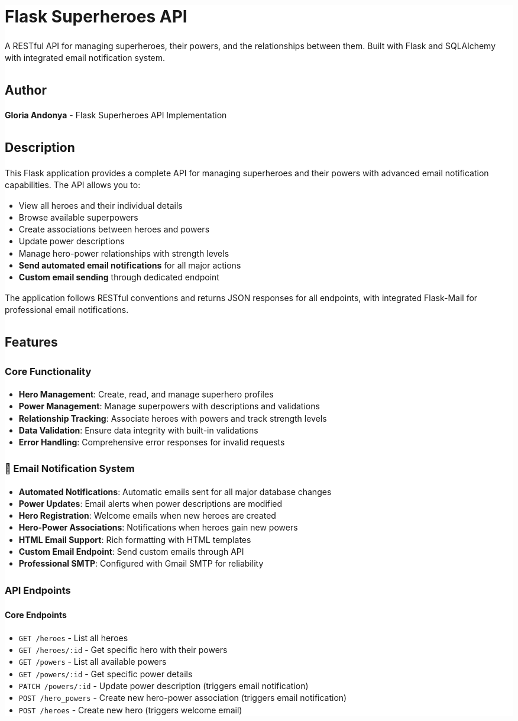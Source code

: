 # Flask Superheroes API

A RESTful API for managing superheroes, their powers, and the relationships between them. Built with Flask and SQLAlchemy with integrated email notification system.

## Author
**Gloria Andonya** - Flask Superheroes API Implementation

## Description

This Flask application provides a complete API for managing superheroes and their powers with advanced email notification capabilities. The API allows you to:

- View all heroes and their individual details
- Browse available superpowers
- Create associations between heroes and powers
- Update power descriptions
- Manage hero-power relationships with strength levels
- **Send automated email notifications** for all major actions
- **Custom email sending** through dedicated endpoint

The application follows RESTful conventions and returns JSON responses for all endpoints, with integrated Flask-Mail for professional email notifications.

## Features

### Core Functionality
- **Hero Management**: Create, read, and manage superhero profiles
- **Power Management**: Manage superpowers with descriptions and validations
- **Relationship Tracking**: Associate heroes with powers and track strength levels
- **Data Validation**: Ensure data integrity with built-in validations
- **Error Handling**: Comprehensive error responses for invalid requests

### 📧 Email Notification System
- **Automated Notifications**: Automatic emails sent for all major database changes
- **Power Updates**: Email alerts when power descriptions are modified
- **Hero Registration**: Welcome emails when new heroes are created
- **Hero-Power Associations**: Notifications when heroes gain new powers
- **HTML Email Support**: Rich formatting with HTML templates
- **Custom Email Endpoint**: Send custom emails through API
- **Professional SMTP**: Configured with Gmail SMTP for reliability

### API Endpoints

#### Core Endpoints
- `GET /heroes` - List all heroes
- `GET /heroes/:id` - Get specific hero with their powers
- `GET /powers` - List all available powers
- `GET /powers/:id` - Get specific power details
- `PATCH /powers/:id` - Update power description (triggers email notification)
- `POST /hero_powers` - Create new hero-power association (triggers email notification)
- `POST /heroes` - Create new hero (triggers welcome email)
